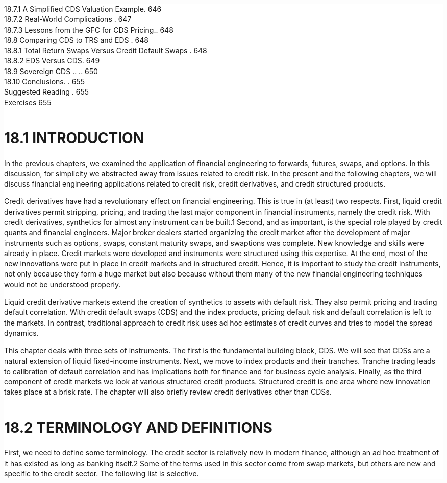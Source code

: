 18.7.1 A Simplified CDS Valuation Example. 646   
18.7.2 Real-World Complications . 647   
18.7.3 Lessons from the GFC for CDS Pricing.. 648   
18.8 Comparing CDS to TRS and EDS . 648   
18.8.1 Total Return Swaps Versus Credit Default Swaps . 648   
18.8.2 EDS Versus CDS. 649   
18.9 Sovereign CDS .. .. 650   
18.10 Conclusions. . 655   
Suggested Reading . 655   
Exercises 655  

# 18.1 INTRODUCTION  

In the previous chapters, we examined the application of financial engineering to forwards, futures, swaps, and options. In this discussion, for simplicity we abstracted away from issues related to credit risk. In the present and the following chapters, we will discuss financial engineering applications related to credit risk, credit derivatives, and credit structured products.  

Credit derivatives have had a revolutionary effect on financial engineering. This is true in (at least) two respects. First, liquid credit derivatives permit stripping, pricing, and trading the last major component in financial instruments, namely the credit risk. With credit derivatives, synthetics for almost any instrument can be built.1 Second, and as important, is the special role played by credit quants and financial engineers. Major broker dealers started organizing the credit market after the development of major instruments such as options, swaps, constant maturity swaps, and swaptions was complete. New knowledge and skills were already in place. Credit markets were developed and instruments were structured using this expertise. At the end, most of the new innovations were put in place in credit markets and in structured credit. Hence, it is important to study the credit instruments, not only because they form a huge market but also because without them many of the new financial engineering techniques would not be understood properly.  

Liquid credit derivative markets extend the creation of synthetics to assets with default risk. They also permit pricing and trading default correlation. With credit default swaps (CDS) and the index products, pricing default risk and default correlation is left to the markets. In contrast, traditional approach to credit risk uses ad hoc estimates of credit curves and tries to model the spread dynamics.  

This chapter deals with three sets of instruments. The first is the fundamental building block, CDS. We will see that CDSs are a natural extension of liquid fixed-income instruments. Next, we move to index products and their tranches. Tranche trading leads to calibration of default correlation and has implications both for finance and for business cycle analysis. Finally, as the third component of credit markets we look at various structured credit products. Structured credit is one area where new innovation takes place at a brisk rate. The chapter will also briefly review credit derivatives other than CDSs.  

# 18.2 TERMINOLOGY AND DEFINITIONS  

First, we need to define some terminology. The credit sector is relatively new in modern finance, although an ad hoc treatment of it has existed as long as banking itself.2 Some of the terms used in this sector come from swap markets, but others are new and specific to the credit sector. The following list is selective.  
